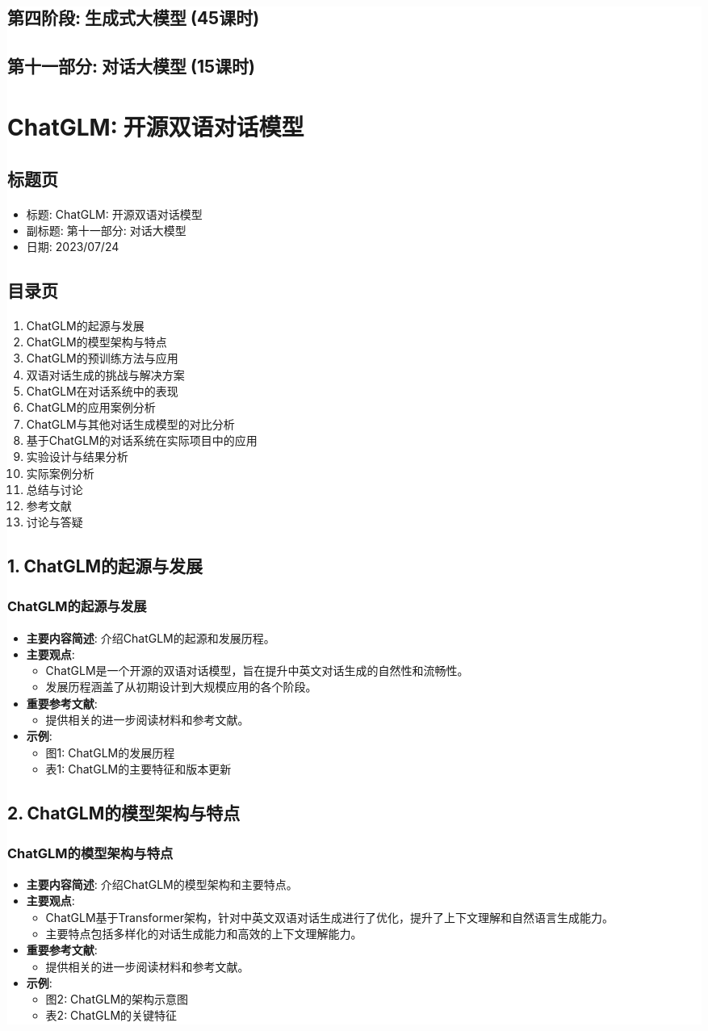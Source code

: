## 第四阶段: 生成式大模型 (45课时)

## 第十一部分: 对话大模型 (15课时)

# ChatGLM: 开源双语对话模型

## 标题页

- 标题: ChatGLM: 开源双语对话模型
- 副标题: 第十一部分: 对话大模型
- 日期: 2023/07/24

## 目录页

1. ChatGLM的起源与发展
2. ChatGLM的模型架构与特点
3. ChatGLM的预训练方法与应用
4. 双语对话生成的挑战与解决方案
5. ChatGLM在对话系统中的表现
6. ChatGLM的应用案例分析
7. ChatGLM与其他对话生成模型的对比分析
8. 基于ChatGLM的对话系统在实际项目中的应用
9. 实验设计与结果分析
10. 实际案例分析
11. 总结与讨论
12. 参考文献
13. 讨论与答疑

## 1. ChatGLM的起源与发展

### ChatGLM的起源与发展

- **主要内容简述**: 介绍ChatGLM的起源和发展历程。
- **主要观点**:
  - ChatGLM是一个开源的双语对话模型，旨在提升中英文对话生成的自然性和流畅性。
  - 发展历程涵盖了从初期设计到大规模应用的各个阶段。
- **重要参考文献**:
  - 提供相关的进一步阅读材料和参考文献。
- **示例**:
  - 图1: ChatGLM的发展历程
  - 表1: ChatGLM的主要特征和版本更新

## 2. ChatGLM的模型架构与特点

### ChatGLM的模型架构与特点

- **主要内容简述**: 介绍ChatGLM的模型架构和主要特点。
- **主要观点**:
  - ChatGLM基于Transformer架构，针对中英文双语对话生成进行了优化，提升了上下文理解和自然语言生成能力。
  - 主要特点包括多样化的对话生成能力和高效的上下文理解能力。
- **重要参考文献**:
  - 提供相关的进一步阅读材料和参考文献。
- **示例**:
  - 图2: ChatGLM的架构示意图
  - 表2: ChatGLM的关键特征
